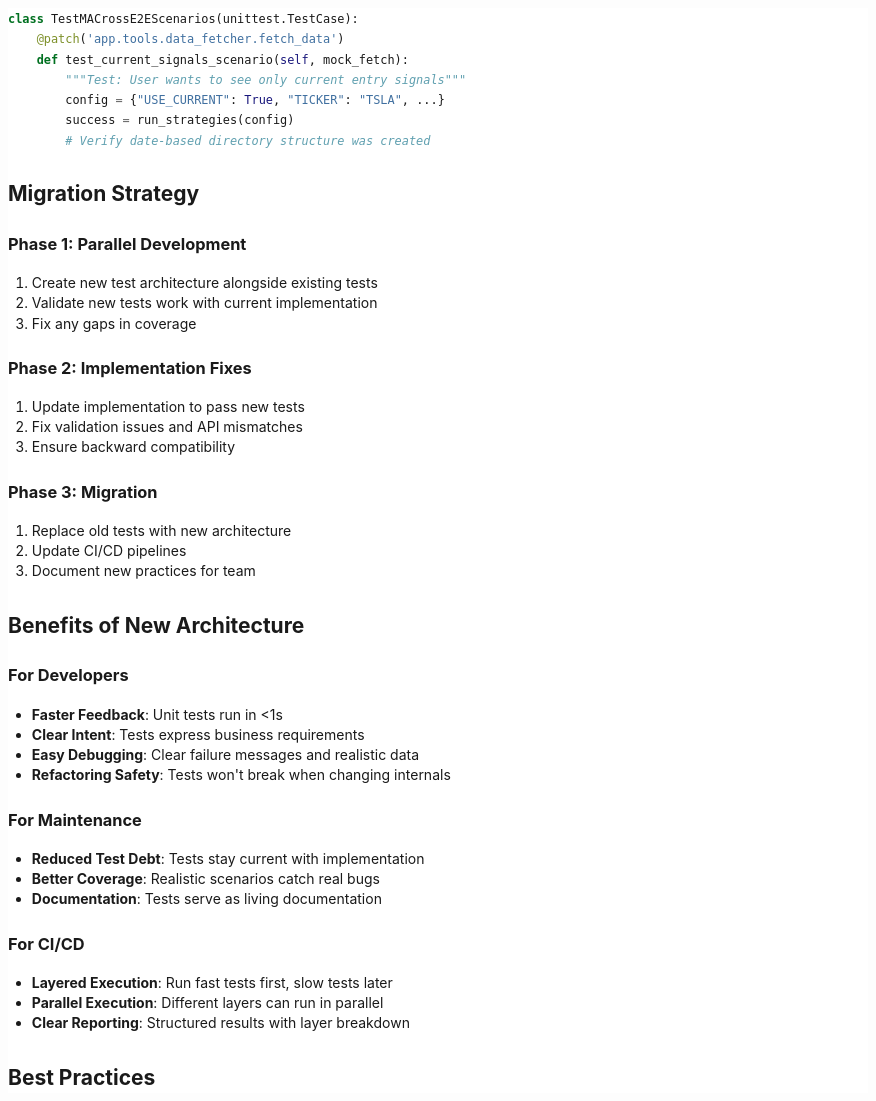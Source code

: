 ```python
class TestMACrossE2EScenarios(unittest.TestCase):
    @patch('app.tools.data_fetcher.fetch_data')
    def test_current_signals_scenario(self, mock_fetch):
        """Test: User wants to see only current entry signals"""
        config = {"USE_CURRENT": True, "TICKER": "TSLA", ...}
        success = run_strategies(config)
        # Verify date-based directory structure was created
```

## Migration Strategy

### **Phase 1: Parallel Development**

1. Create new test architecture alongside existing tests
2. Validate new tests work with current implementation
3. Fix any gaps in coverage

### **Phase 2: Implementation Fixes**

1. Update implementation to pass new tests
2. Fix validation issues and API mismatches
3. Ensure backward compatibility

### **Phase 3: Migration**

1. Replace old tests with new architecture
2. Update CI/CD pipelines
3. Document new practices for team

## Benefits of New Architecture

### **For Developers**

- **Faster Feedback**: Unit tests run in <1s
- **Clear Intent**: Tests express business requirements
- **Easy Debugging**: Clear failure messages and realistic data
- **Refactoring Safety**: Tests won't break when changing internals

### **For Maintenance**

- **Reduced Test Debt**: Tests stay current with implementation
- **Better Coverage**: Realistic scenarios catch real bugs
- **Documentation**: Tests serve as living documentation

### **For CI/CD**

- **Layered Execution**: Run fast tests first, slow tests later
- **Parallel Execution**: Different layers can run in parallel
- **Clear Reporting**: Structured results with layer breakdown

## Best Practices
